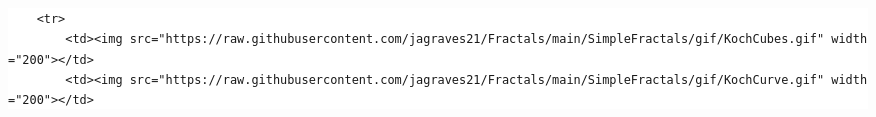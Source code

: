 		<tr>
			<td><img src="https://raw.githubusercontent.com/jagraves21/Fractals/main/SimpleFractals/gif/KochCubes.gif" width="200"></td>
			<td><img src="https://raw.githubusercontent.com/jagraves21/Fractals/main/SimpleFractals/gif/KochCurve.gif" width="200"></td>